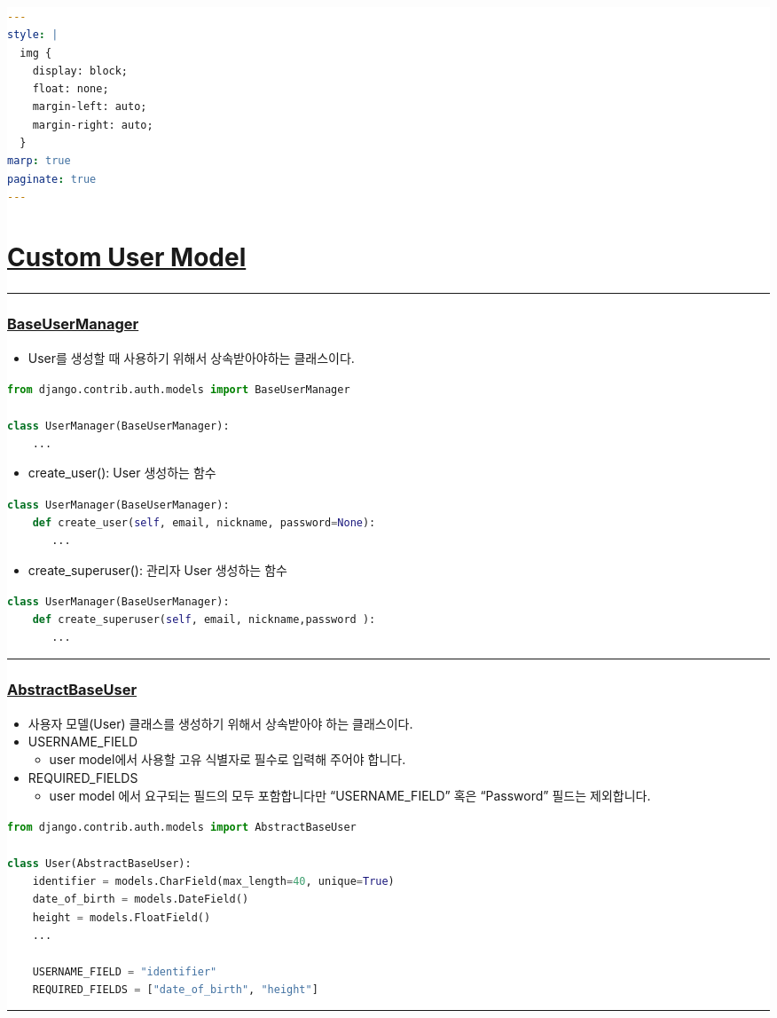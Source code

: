 ```yaml
---
style: |
  img {
    display: block;
    float: none;
    margin-left: auto;
    margin-right: auto;
  }
marp: true
paginate: true
---
```

# [Custom User Model](https://docs.djangoproject.com/ko/5.0/topics/auth/customizing/#customizing-authentication-in-django)

---
### [BaseUserManager](https://docs.djangoproject.com/ko/5.0/topics/auth/customizing/#django.contrib.auth.models.BaseUserManager)
- User를 생성할 때 사용하기 위해서 상속받아야하는 클래스이다. 
```python
from django.contrib.auth.models import BaseUserManager

class UserManager(BaseUserManager):
    ...
```
- create_user(): User 생성하는 함수 
```python
class UserManager(BaseUserManager):
    def create_user(self, email, nickname, password=None):
       ...
```
- create_superuser(): 관리자 User 생성하는 함수 
```python
class UserManager(BaseUserManager):
    def create_superuser(self, email, nickname,password ): 
       ...
```

---
### [AbstractBaseUser](https://docs.djangoproject.com/ko/5.0/topics/auth/customizing/#specifying-a-custom-user-model)
- 사용자 모델(User) 클래스를 생성하기 위해서 상속받아야 하는 클래스이다.
- USERNAME_FIELD
  - user model에서 사용할 고유 식별자로 필수로 입력해 주어야 합니다.
- REQUIRED_FIELDS
  - user model 에서 요구되는 필드의 모두 포함합니다만 “USERNAME_FIELD” 혹은 “Password” 필드는 제외합니다.
```python
from django.contrib.auth.models import AbstractBaseUser

class User(AbstractBaseUser):
    identifier = models.CharField(max_length=40, unique=True)
    date_of_birth = models.DateField()
    height = models.FloatField()
    ...

    USERNAME_FIELD = "identifier"
    REQUIRED_FIELDS = ["date_of_birth", "height"]
```

---